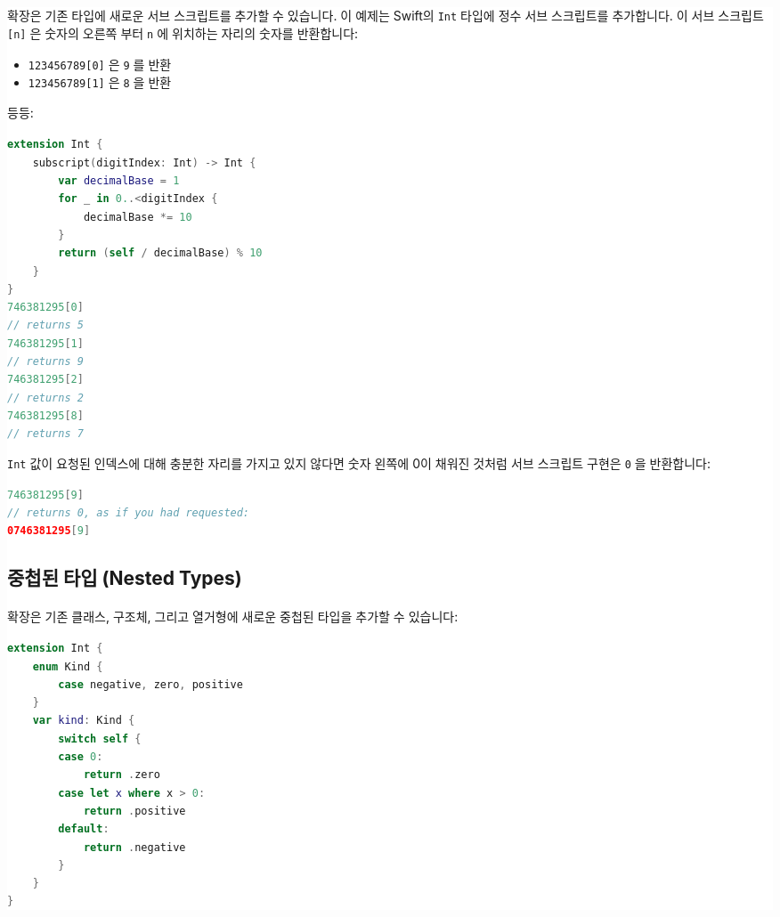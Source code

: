

확장은 기존 타입에 새로운 서브 스크립트를 추가할 수 있습니다. 이 예제는 Swift의 `Int` 타입에 정수 서브 스크립트를 추가합니다. 이 서브 스크립트 `[n]` 은 숫자의 오른쪽 부터 `n` 에 위치하는 자리의 숫자를 반환합니다:

* `123456789[0]` 은 `9` 를 반환
* `123456789[1]` 은 `8` 을 반환

등등:

```swift
extension Int {
    subscript(digitIndex: Int) -> Int {
        var decimalBase = 1
        for _ in 0..<digitIndex {
            decimalBase *= 10
        }
        return (self / decimalBase) % 10
    }
}
746381295[0]
// returns 5
746381295[1]
// returns 9
746381295[2]
// returns 2
746381295[8]
// returns 7
```



`Int` 값이 요청된 인덱스에 대해 충분한 자리를 가지고 있지 않다면 숫자 왼쪽에 0이 채워진 것처럼 서브 스크립트 구현은 `0` 을 반환합니다:

```swift
746381295[9]
// returns 0, as if you had requested:
0746381295[9]
```

## 중첩된 타입 \(Nested Types\)



확장은 기존 클래스, 구조체, 그리고 열거형에 새로운 중첩된 타입을 추가할 수 있습니다:

```swift
extension Int {
    enum Kind {
        case negative, zero, positive
    }
    var kind: Kind {
        switch self {
        case 0:
            return .zero
        case let x where x > 0:
            return .positive
        default:
            return .negative
        }
    }
}
```

